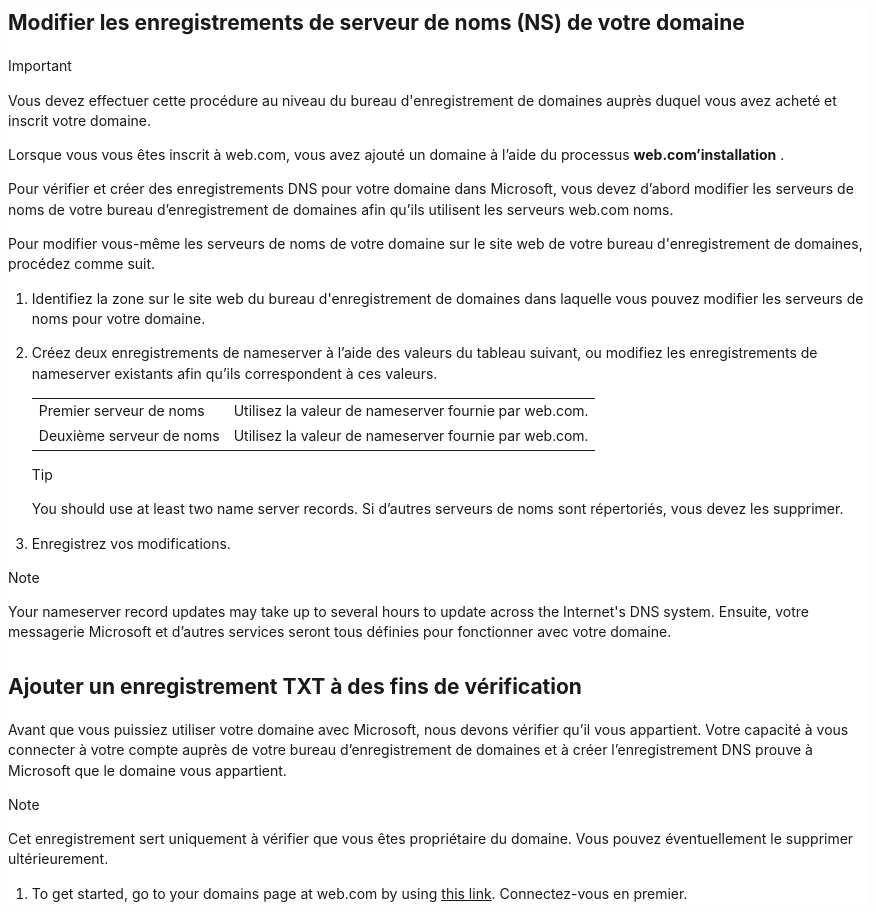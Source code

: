 ## <a name="change-your-domains-nameserver-ns-records"></a>Modifier les enregistrements de serveur de noms (NS) de votre domaine

> [!IMPORTANT]
> Vous devez effectuer cette procédure au niveau du bureau d'enregistrement de domaines auprès duquel vous avez acheté et inscrit votre domaine. 
  
Lorsque vous vous êtes inscrit à web.com, vous avez ajouté un domaine à l’aide du processus **web.com’installation** . 
  
Pour vérifier et créer des enregistrements DNS pour votre domaine dans Microsoft, vous devez d’abord modifier les serveurs de noms de votre bureau d’enregistrement de domaines afin qu’ils utilisent les serveurs web.com noms.
  
Pour modifier vous-même les serveurs de noms de votre domaine sur le site web de votre bureau d'enregistrement de domaines, procédez comme suit.
  
1. Identifiez la zone sur le site web du bureau d'enregistrement de domaines dans laquelle vous pouvez modifier les serveurs de noms pour votre domaine.

2. Créez deux enregistrements de nameserver à l’aide des valeurs du tableau suivant, ou modifiez les enregistrements de nameserver existants afin qu’ils correspondent à ces valeurs.

    |||
    |:-----|:-----|
    |Premier serveur de noms  <br/> |Utilisez la valeur de nameserver fournie par web.com.  <br/> |
    |Deuxième serveur de noms  <br/> |Utilisez la valeur de nameserver fournie par web.com.  <br/> |

    > [!TIP]
    > You should use at least two name server records. Si d’autres serveurs de noms sont répertoriés, vous devez les supprimer. 
  
3. Enregistrez vos modifications.

> [!NOTE]
> Your nameserver record updates may take up to several hours to update across the Internet's DNS system. Ensuite, votre messagerie Microsoft et d’autres services seront tous définies pour fonctionner avec votre domaine. 
  
## <a name="add-a-txt-record-for-verification"></a>Ajouter un enregistrement TXT à des fins de vérification

Avant que vous puissiez utiliser votre domaine avec Microsoft, nous devons vérifier qu’il vous appartient. Votre capacité à vous connecter à votre compte auprès de votre bureau d’enregistrement de domaines et à créer l’enregistrement DNS prouve à Microsoft que le domaine vous appartient.
  
> [!NOTE]
> Cet enregistrement sert uniquement à vérifier que vous êtes propriétaire du domaine. Vous pouvez éventuellement le supprimer ultérieurement. 
  
1. To get started, go to your domains page at web.com by using [this link](https://checkout.web.com/manage-it/index.jsp). Connectez-vous en premier.
  